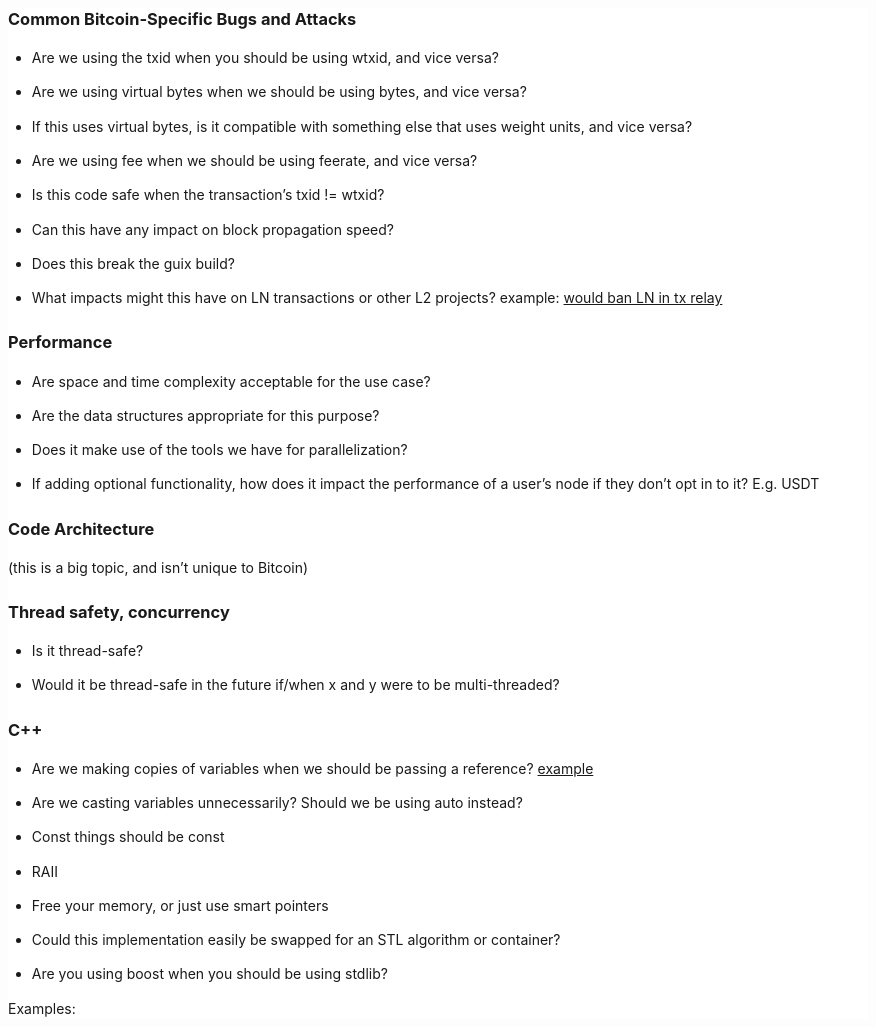 ### Common Bitcoin-Specific Bugs and Attacks

- Are we using the txid when you should be using wtxid, and vice versa?

- Are we using virtual bytes when we should be using bytes, and vice versa?

- If this uses virtual bytes, is it compatible with something else that uses weight units, and vice
versa?

- Are we using fee when we should be using feerate, and vice versa?

- Is this code safe when the transaction’s txid != wtxid?

- Can this have any impact on block propagation speed?

- Does this break the guix build?

- What impacts might this have on LN transactions or other L2 projects? example: [would ban LN
  in tx relay](https://github.com/bitcoin/bitcoin/pull/22871#pullrequestreview-760633448)

### Performance

- Are space and time complexity acceptable for the use case?

- Are the data structures appropriate for this purpose?

- Does it make use of the tools we have for parallelization?

- If adding optional functionality, how does it impact the performance of a user’s node if they don’t opt in to it? E.g. USDT

### Code Architecture

(this is a big topic, and isn’t unique to Bitcoin)
### Thread safety, concurrency

- Is it thread-safe?

- Would it be thread-safe in the future if/when x and y were to be multi-threaded?


### C++

- Are we making copies of variables when we should be passing a reference?
  [example](https://github.com/bitcoin/bitcoin/pull/22677#discussion_r760400537)

- Are we casting variables unnecessarily? Should we be using auto instead?

- Const things should be const

- RAII

- Free your memory, or just use smart pointers

- Could this implementation easily be swapped for an STL algorithm or container?

- Are you using boost when you should be using stdlib?

Examples:
